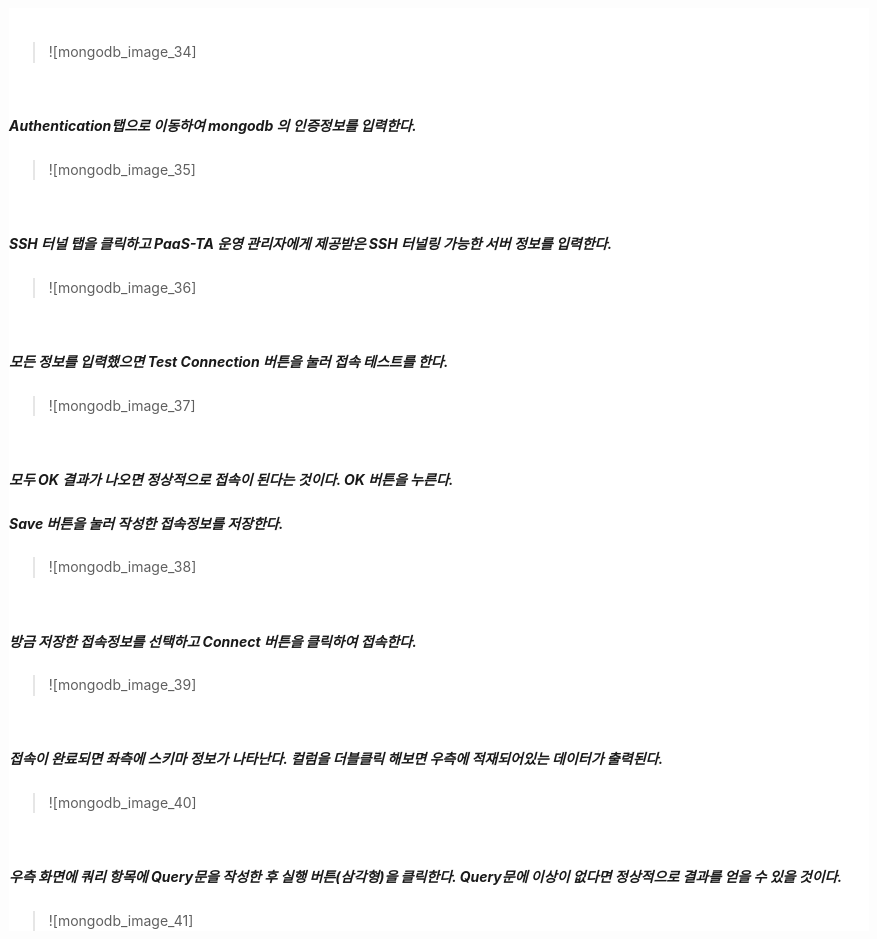 <br>

> ![mongodb_image_34]

<br>

##### Authentication탭으로 이동하여 mongodb 의 인증정보를 입력한다.
> ![mongodb_image_35]

<br>

##### SSH 터널 탭을 클릭하고 PaaS-TA 운영 관리자에게 제공받은 SSH 터널링 가능한 서버 정보를 입력한다.
> ![mongodb_image_36]

<br>

##### 모든 정보를 입력했으면 Test Connection 버튼을 눌러 접속 테스트를 한다.
> ![mongodb_image_37]

<br>

##### 모두 OK 결과가 나오면 정상적으로 접속이 된다는 것이다. OK 버튼을 누른다.


##### Save 버튼을 눌러 작성한 접속정보를 저장한다.
> ![mongodb_image_38]

<br>

##### 방금 저장한 접속정보를 선택하고 Connect 버튼을 클릭하여 접속한다.
> ![mongodb_image_39]

<br>

##### 접속이 완료되면 좌측에 스키마 정보가 나타난다. 컬럼을 더블클릭 해보면 우측에 적재되어있는 데이터가 출력된다.
> ![mongodb_image_40]

<br>

##### 우측 화면에 쿼리 항목에 Query문을 작성한 후 실행 버튼(삼각형)을 클릭한다. Query문에 이상이 없다면 정상적으로 결과를 얻을 수 있을 것이다.
> ![mongodb_image_41]


[mongodb_image_01]:/service-guide/images/mongodb/mongodb_image_01.png
[mongodb_image_02]:/service-guide/images/mongodb/mongodb_image_02.png
[mongodb_image_03]:/service-guide/images/mongodb/mongodb_image_03.png
[mongodb_image_04]:/service-guide/images/mongodb/mongodb_image_04.png
[mongodb_image_05]:/service-guide/images/mongodb/mongodb_image_05.png
[mongodb_image_06]:/service-guide/images/mongodb/mongodb_image_06.png
[mongodb_image_07]:/service-guide/images/mongodb/mongodb_image_07.png
[mongodb_image_08]:/service-guide/images/mongodb/mongodb_image_08.png
[mongodb_image_09]:/service-guide/images/mongodb/mongodb_image_09.png
[mongodb_image_10]:/service-guide/images/mongodb/mongodb_image_10.png
[mongodb_image_11]:/service-guide/images/mongodb/mongodb_image_11.png
[mongodb_image_12]:/service-guide/images/mongodb/mongodb_image_12.png
[mongodb_image_13]:/service-guide/images/mongodb/mongodb_image_13.png
[mongodb_image_14]:/service-guide/images/mongodb/mongodb_image_14.png
[mongodb_image_15]:/service-guide/images/mongodb/mongodb_image_15.png
[mongodb_image_16]:/service-guide/images/mongodb/mongodb_image_16.png
[mongodb_image_17]:/service-guide/images/mongodb/mongodb_image_17.png
[mongodb_image_18]:/service-guide/images/mongodb/mongodb_image_18.png
[mongodb_image_19]:/service-guide/images/mongodb/mongodb_image_19.png
[mongodb_image_20]:/service-guide/images/mongodb/mongodb_image_20.png
[mongodb_image_21]:/service-guide/images/mongodb/mongodb_image_21.png
[mongodb_image_22]:/service-guide/images/mongodb/mongodb_image_22.png
[mongodb_image_23]:/service-guide/images/mongodb/mongodb_image_23.png
[mongodb_image_24]:/service-guide/images/mongodb/mongodb_image_24.png
